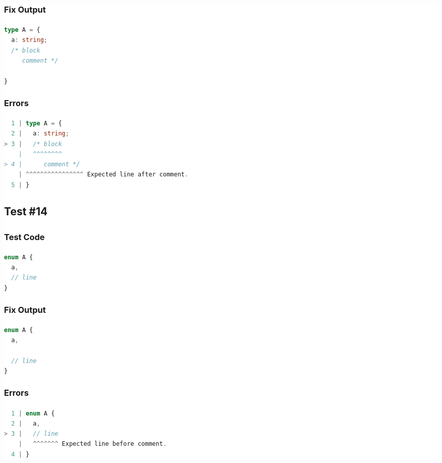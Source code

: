### Fix Output


```ts
type A = {
  a: string;
  /* block
     comment */

}
```

### Errors


```ts
  1 | type A = {
  2 |   a: string;
> 3 |   /* block
    |   ^^^^^^^^
> 4 |      comment */
    | ^^^^^^^^^^^^^^^^ Expected line after comment.
  5 | }
```

## Test #14

### Test Code


```ts
enum A {
  a,
  // line
}
```

### Fix Output


```ts
enum A {
  a,

  // line
}
```

### Errors


```ts
  1 | enum A {
  2 |   a,
> 3 |   // line
    |   ^^^^^^^ Expected line before comment.
  4 | }
```
